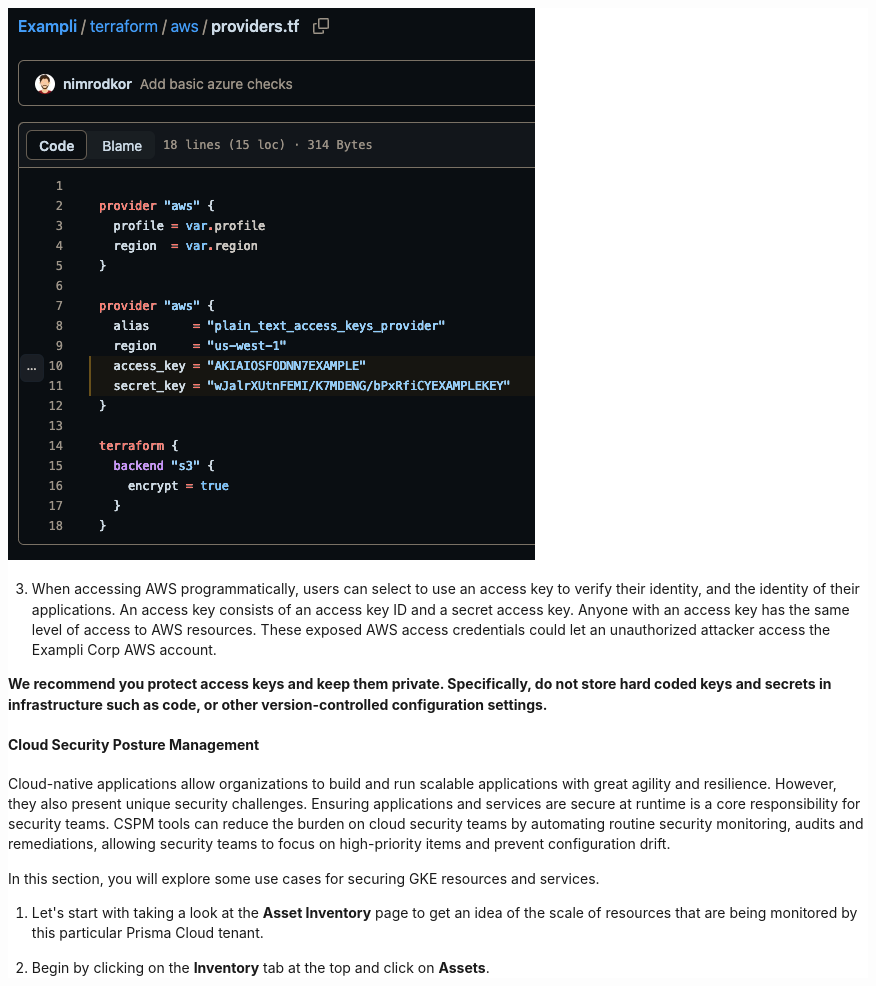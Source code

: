 ![Alt text for image](/iac_screenshots/identify-exposed-secrets-2b-v2.png "Optional title")

3. When accessing AWS programmatically, users can select to use an access key to verify their identity, and the identity of their applications. An access key consists of an access key ID and a secret access key. Anyone with an access key has the same level of access to AWS resources. These exposed AWS access credentials could let an unauthorized attacker access the Exampli Corp AWS account.

**We recommend you protect access keys and keep them private. Specifically, do not store hard coded keys and secrets in infrastructure such as code, or other version-controlled configuration settings.**

#### Cloud Security Posture Management

Cloud-native applications allow organizations to build and run scalable applications with great agility and resilience. However, they also present unique security challenges. Ensuring applications and services are secure at runtime is a core responsibility for security teams. CSPM tools can reduce the burden on cloud security teams by automating routine security monitoring, audits and remediations, allowing security teams to focus on high-priority items and prevent configuration drift. 

In this section, you will explore some use cases for securing GKE resources and services.

1. Let's start with taking a look at the **Asset Inventory** page to get an idea of the scale of resources that are being monitored by this particular Prisma Cloud tenant.

2. Begin by clicking on the **Inventory** tab at the top and click on **Assets**.
